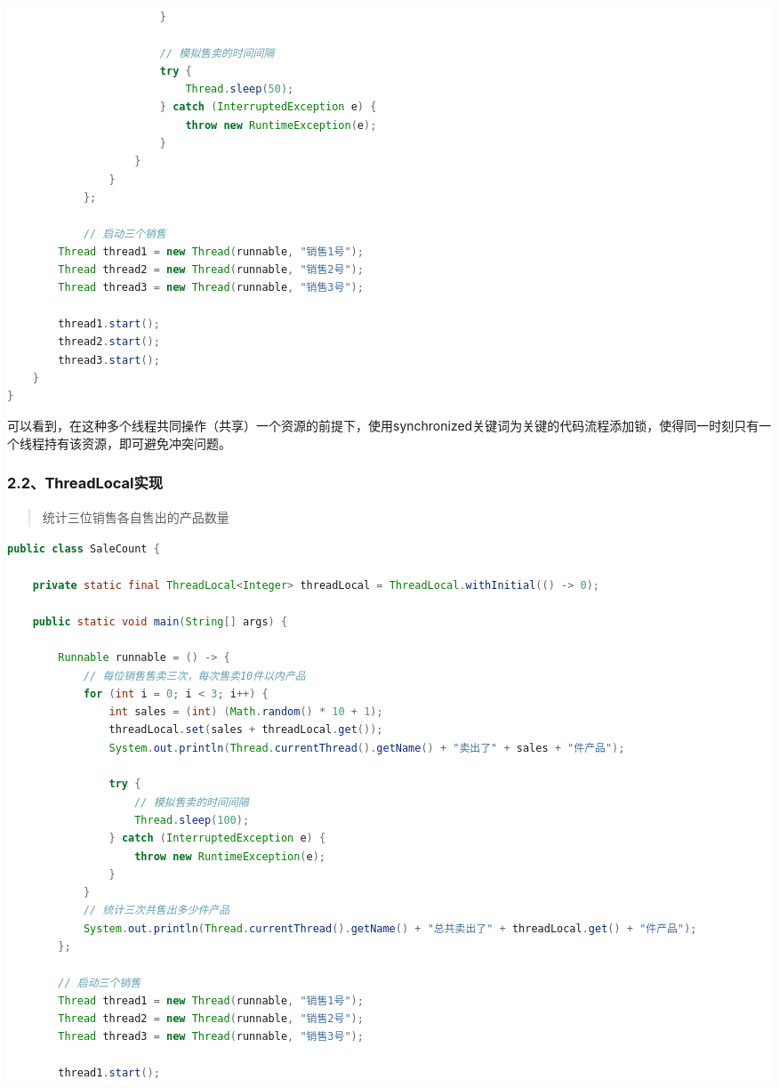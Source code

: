 ```java
                        }

                        // 模拟售卖的时间间隔
                        try {
                            Thread.sleep(50);
                        } catch (InterruptedException e) {
                            throw new RuntimeException(e);
                        }
                    }
                }
            };

            // 启动三个销售
        Thread thread1 = new Thread(runnable, "销售1号");
        Thread thread2 = new Thread(runnable, "销售2号");
        Thread thread3 = new Thread(runnable, "销售3号");

        thread1.start();
        thread2.start();
        thread3.start();
    }
}
```

可以看到，在这种多个线程共同操作（共享）一个资源的前提下，使用synchronized关键词为关键的代码流程添加锁，使得同一时刻只有一个线程持有该资源，即可避免冲突问题。





### 2.2、ThreadLocal实现

> 统计三位销售各自售出的产品数量

```java
public class SaleCount {

    private static final ThreadLocal<Integer> threadLocal = ThreadLocal.withInitial(() -> 0);

    public static void main(String[] args) {

        Runnable runnable = () -> {
            // 每位销售售卖三次，每次售卖10件以内产品
            for (int i = 0; i < 3; i++) {
                int sales = (int) (Math.random() * 10 + 1);
                threadLocal.set(sales + threadLocal.get());
                System.out.println(Thread.currentThread().getName() + "卖出了" + sales + "件产品");

                try {
                    // 模拟售卖的时间间隔
                    Thread.sleep(100);
                } catch (InterruptedException e) {
                    throw new RuntimeException(e);
                }
            }
            // 统计三次共售出多少件产品
            System.out.println(Thread.currentThread().getName() + "总共卖出了" + threadLocal.get() + "件产品");
        };

        // 启动三个销售
        Thread thread1 = new Thread(runnable, "销售1号");
        Thread thread2 = new Thread(runnable, "销售2号");
        Thread thread3 = new Thread(runnable, "销售3号");

        thread1.start();
```